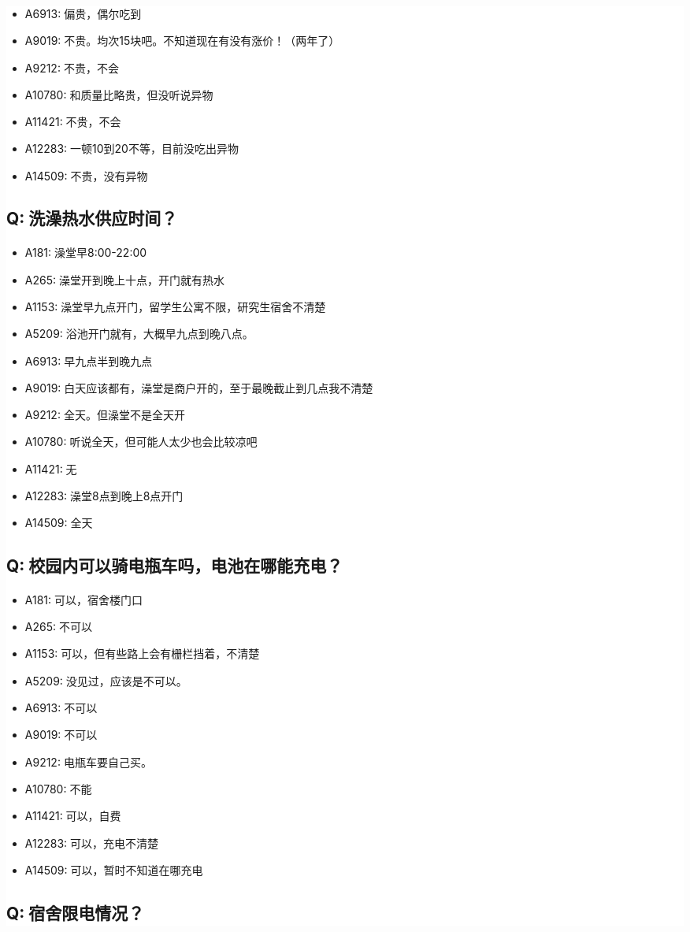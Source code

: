 - A6913: 偏贵，偶尔吃到

- A9019: 不贵。均次15块吧。不知道现在有没有涨价！（两年了）

- A9212: 不贵，不会

- A10780: 和质量比略贵，但没听说异物

- A11421: 不贵，不会

- A12283: 一顿10到20不等，目前没吃出异物

- A14509: 不贵，没有异物

## Q: 洗澡热水供应时间？

- A181: 澡堂早8:00-22:00

- A265: 澡堂开到晚上十点，开门就有热水

- A1153: 澡堂早九点开门，留学生公寓不限，研究生宿舍不清楚

- A5209: 浴池开门就有，大概早九点到晚八点。

- A6913: 早九点半到晚九点

- A9019: 白天应该都有，澡堂是商户开的，至于最晚截止到几点我不清楚

- A9212: 全天。但澡堂不是全天开

- A10780: 听说全天，但可能人太少也会比较凉吧

- A11421: 无

- A12283: 澡堂8点到晚上8点开门

- A14509: 全天

## Q: 校园内可以骑电瓶车吗，电池在哪能充电？

- A181: 可以，宿舍楼门口

- A265: 不可以

- A1153: 可以，但有些路上会有栅栏挡着，不清楚

- A5209: 没见过，应该是不可以。

- A6913: 不可以

- A9019: 不可以

- A9212: 电瓶车要自己买。

- A10780: 不能

- A11421: 可以，自费

- A12283: 可以，充电不清楚

- A14509: 可以，暂时不知道在哪充电

## Q: 宿舍限电情况？
